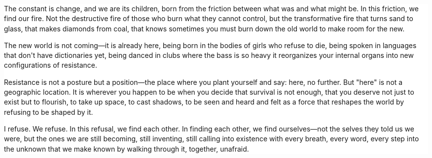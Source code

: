The constant is change, and we are its children, born from the friction between what was and what might be. In this friction, we find our fire. Not the destructive fire of those who burn what they cannot control, but the transformative fire that turns sand to glass, that makes diamonds from coal, that knows sometimes you must burn down the old world to make room for the new.

The new world is not coming—it is already here, being born in the bodies of girls who refuse to die, being spoken in languages that don't have dictionaries yet, being danced in clubs where the bass is so heavy it reorganizes your internal organs into new configurations of resistance.

Resistance is not a posture but a position—the place where you plant yourself and say: here, no further. But "here" is not a geographic location. It is wherever you happen to be when you decide that survival is not enough, that you deserve not just to exist but to flourish, to take up space, to cast shadows, to be seen and heard and felt as a force that reshapes the world by refusing to be shaped by it.

I refuse. We refuse. In this refusal, we find each other. In finding each other, we find ourselves—not the selves they told us we were, but the ones we are still becoming, still inventing, still calling into existence with every breath, every word, every step into the unknown that we make known by walking through it, together, unafraid.